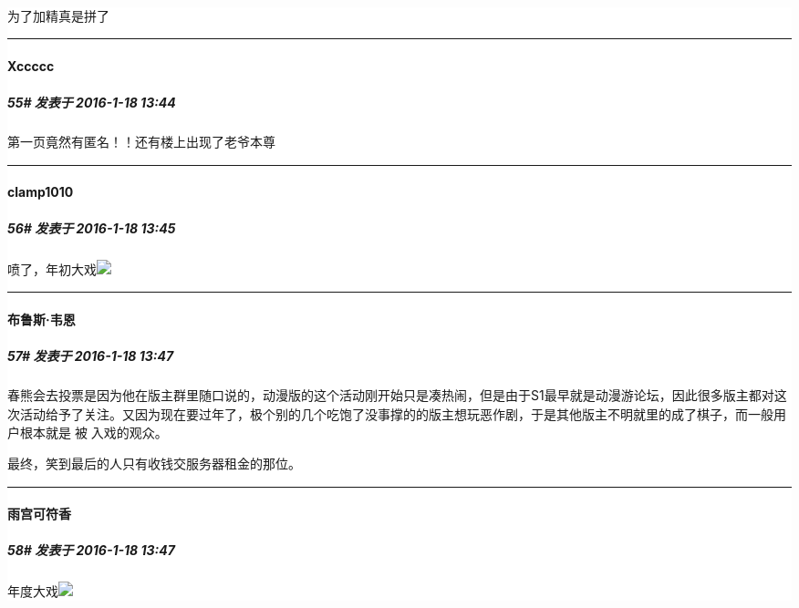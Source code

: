 为了加精真是拼了







*****

####  Xccccc  
##### 55#       发表于 2016-1-18 13:44




第一页竟然有匿名！！还有楼上出现了老爷本尊







*****

####  clamp1010  
##### 56#       发表于 2016-1-18 13:45




喷了，年初大戏<img src="https://static.saraba1st.com/image/smiley/face/134.gif" referrerpolicy="no-referrer">







*****

####  布鲁斯·韦恩  
##### 57#       发表于 2016-1-18 13:47




春熊会去投票是因为他在版主群里随口说的，动漫版的这个活动刚开始只是凑热闹，但是由于S1最早就是动漫游论坛，因此很多版主都对这次活动给予了关注。又因为现在要过年了，极个别的几个吃饱了没事撑的的版主想玩恶作剧，于是其他版主不明就里的成了棋子，而一般用户根本就是 被 入戏的观众。


最终，笑到最后的人只有收钱交服务器租金的那位。







*****

####  雨宫可符香  
##### 58#       发表于 2016-1-18 13:47




年度大戏<img src="https://static.saraba1st.com/image/smiley/face/119.gif" referrerpolicy="no-referrer">
